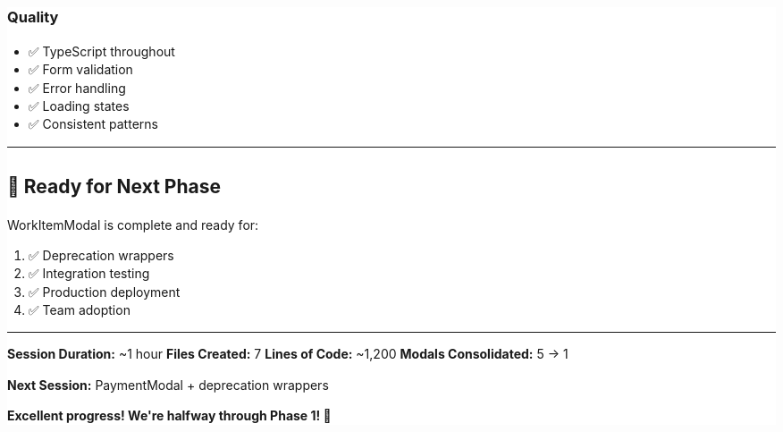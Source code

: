 ### Quality
- ✅ TypeScript throughout
- ✅ Form validation
- ✅ Error handling
- ✅ Loading states
- ✅ Consistent patterns

---

## 🚀 Ready for Next Phase

WorkItemModal is complete and ready for:
1. ✅ Deprecation wrappers
2. ✅ Integration testing
3. ✅ Production deployment
4. ✅ Team adoption

---

**Session Duration:** ~1 hour
**Files Created:** 7
**Lines of Code:** ~1,200
**Modals Consolidated:** 5 → 1

**Next Session:** PaymentModal + deprecation wrappers

**Excellent progress! We're halfway through Phase 1! 🚀**
